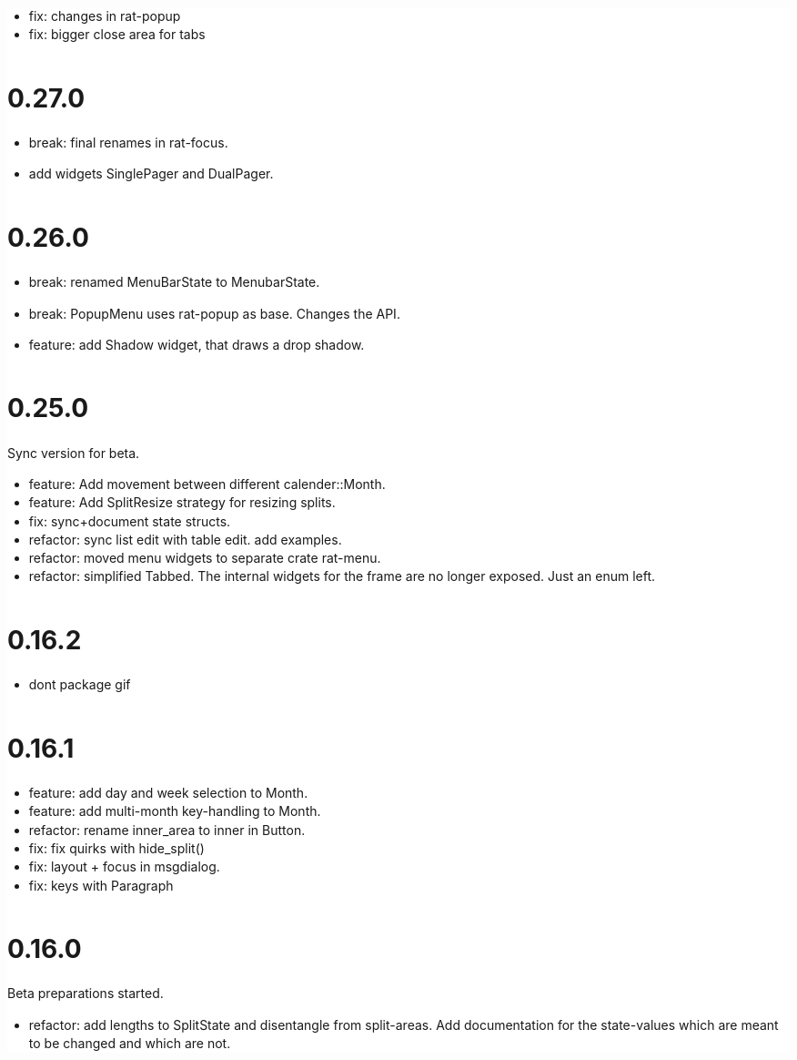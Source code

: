 * fix: changes in rat-popup
* fix: bigger close area for tabs

# 0.27.0

* break: final renames in rat-focus.

* add widgets SinglePager and DualPager.

# 0.26.0

* break: renamed MenuBarState to MenubarState.
* break: PopupMenu uses rat-popup as base. Changes the API.

* feature: add Shadow widget, that draws a drop shadow.

# 0.25.0

Sync version for beta.

* feature: Add movement between different calender::Month.
* feature: Add SplitResize strategy for resizing splits.
* fix: sync+document state structs.
* refactor: sync list edit with table edit. add examples.
* refactor: moved menu widgets to separate crate rat-menu.
* refactor: simplified Tabbed. The internal widgets for the frame
  are no longer exposed. Just an enum left.

# 0.16.2

* dont package gif

# 0.16.1

* feature: add day and week selection to Month.
* feature: add multi-month key-handling to Month.
* refactor: rename inner_area to inner in Button.
* fix: fix quirks with hide_split()
* fix: layout + focus in msgdialog.
* fix: keys with Paragraph

# 0.16.0

Beta preparations started.

* refactor: add lengths to SplitState and disentangle from
  split-areas. Add documentation for the state-values which
  are meant to be changed and which are not.
